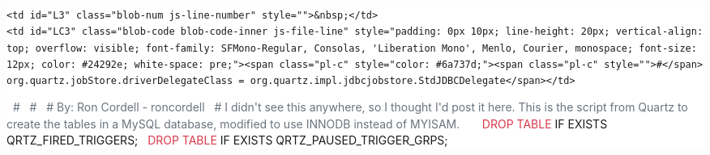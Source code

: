     <td id="L3" class="blob-num js-line-number" style="">&nbsp;</td> 
    <td id="LC3" class="blob-code blob-code-inner js-file-line" style="padding: 0px 10px; line-height: 20px; vertical-align: top; overflow: visible; font-family: SFMono-Regular, Consolas, 'Liberation Mono', Menlo, Courier, monospace; font-size: 12px; color: #24292e; white-space: pre;"><span class="pl-c" style="color: #6a737d;"><span class="pl-c" style="">#</span> org.quartz.jobStore.driverDelegateClass = org.quartz.impl.jdbcjobstore.StdJDBCDelegate</span></td> 
   </tr> 
   <tr style=""> 
    <td id="L4" class="blob-num js-line-number" style="">&nbsp;</td> 
    <td id="LC4" class="blob-code blob-code-inner js-file-line" style="padding: 0px 10px; line-height: 20px; vertical-align: top; overflow: visible; font-family: SFMono-Regular, Consolas, 'Liberation Mono', Menlo, Courier, monospace; font-size: 12px; color: #24292e; white-space: pre;"><span class="pl-c" style="color: #6a737d;">#</span></td> 
   </tr> 
   <tr style=""> 
    <td id="L5" class="blob-num js-line-number" style="">&nbsp;</td> 
    <td id="LC5" class="blob-code blob-code-inner js-file-line" style="padding: 0px 10px; line-height: 20px; vertical-align: top; overflow: visible; font-family: SFMono-Regular, Consolas, 'Liberation Mono', Menlo, Courier, monospace; font-size: 12px; color: #24292e; white-space: pre;"><span class="pl-c" style="color: #6a737d;">#</span></td> 
   </tr> 
   <tr style=""> 
    <td id="L6" class="blob-num js-line-number" style="">&nbsp;</td> 
    <td id="LC6" class="blob-code blob-code-inner js-file-line" style="padding: 0px 10px; line-height: 20px; vertical-align: top; overflow: visible; font-family: SFMono-Regular, Consolas, 'Liberation Mono', Menlo, Courier, monospace; font-size: 12px; color: #24292e; white-space: pre;"><span class="pl-c" style="color: #6a737d;"><span class="pl-c" style="">#</span> By: Ron Cordell - roncordell</span></td> 
   </tr> 
   <tr style=""> 
    <td id="L7" class="blob-num js-line-number" style="">&nbsp;</td> 
    <td id="LC7" class="blob-code blob-code-inner js-file-line" style="padding: 0px 10px; line-height: 20px; vertical-align: top; overflow: visible; font-family: SFMono-Regular, Consolas, 'Liberation Mono', Menlo, Courier, monospace; font-size: 12px; color: #24292e; white-space: pre;"><span class="pl-c" style="color: #6a737d;"><span class="pl-c" style="">#</span> I didn't see this anywhere, so I thought I'd post it here. This is the script from Quartz to create the tables in a MySQL database, modified to use INNODB instead of MYISAM.</span></td> 
   </tr> 
   <tr style=""> 
    <td id="L8" class="blob-num js-line-number" style="">&nbsp;</td> 
    <td id="LC8" class="blob-code blob-code-inner js-file-line" style="padding: 0px 10px; line-height: 20px; vertical-align: top; overflow: visible; font-family: SFMono-Regular, Consolas, 'Liberation Mono', Menlo, Courier, monospace; font-size: 12px; color: #24292e; white-space: pre;">&nbsp;</td> 
   </tr> 
   <tr style=""> 
    <td id="L9" class="blob-num js-line-number" style="">&nbsp;</td> 
    <td id="LC9" class="blob-code blob-code-inner js-file-line" style="padding: 0px 10px; line-height: 20px; vertical-align: top; overflow: visible; font-family: SFMono-Regular, Consolas, 'Liberation Mono', Menlo, Courier, monospace; font-size: 12px; color: #24292e; white-space: pre;"> <span class="pl-k" style="color: #d73a49;">DROP</span> <span class="pl-k" style="color: #d73a49;">TABLE</span> IF EXISTS QRTZ_FIRED_TRIGGERS;</td> 
   </tr> 
   <tr style=""> 
    <td id="L10" class="blob-num js-line-number" style="">&nbsp;</td> 
    <td id="LC10" class="blob-code blob-code-inner js-file-line" style="padding: 0px 10px; line-height: 20px; vertical-align: top; overflow: visible; font-family: SFMono-Regular, Consolas, 'Liberation Mono', Menlo, Courier, monospace; font-size: 12px; color: #24292e; white-space: pre;"> <span class="pl-k" style="color: #d73a49;">DROP</span> <span class="pl-k" style="color: #d73a49;">TABLE</span> IF EXISTS QRTZ_PAUSED_TRIGGER_GRPS;</td> 
   </tr> 
   <tr style=""> 
    <td id="L11" class="blob-num js-line-number" style="">&nbsp;</td> 